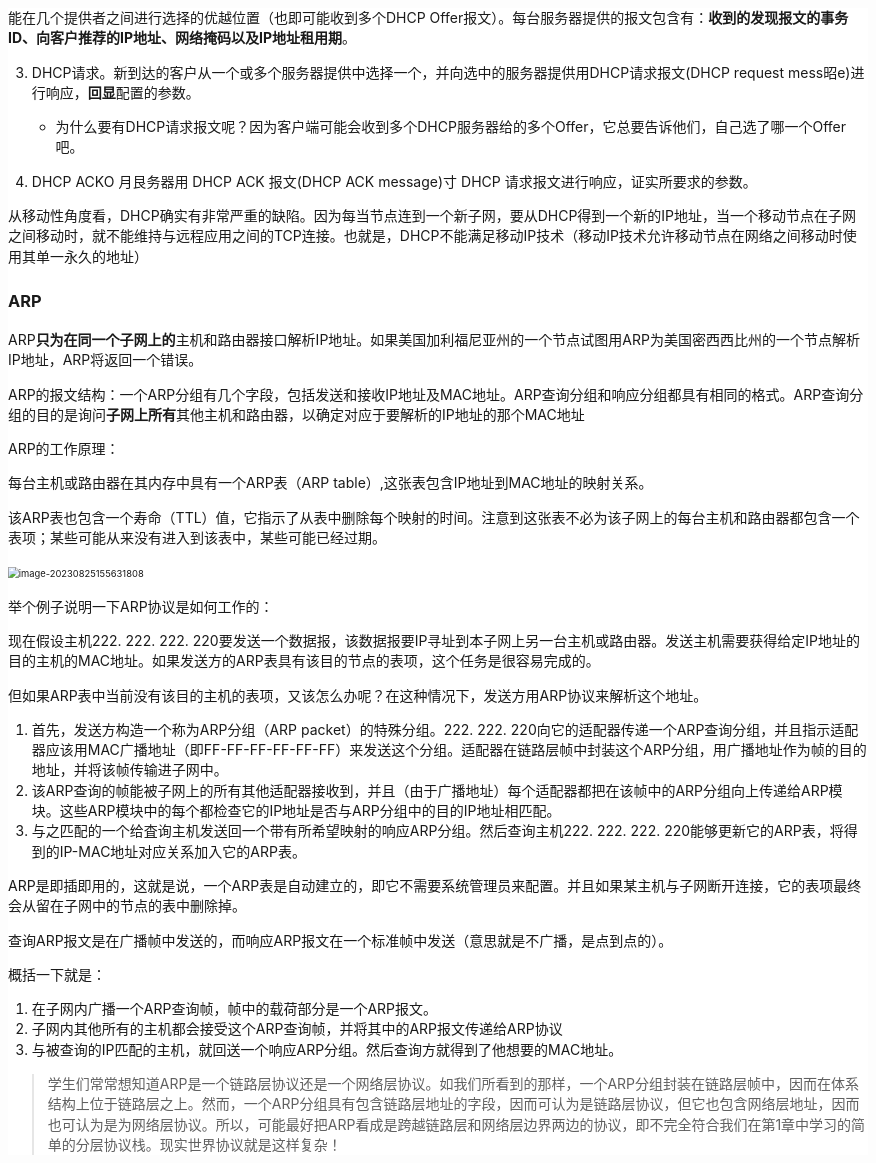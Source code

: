    能在几个提供者之间进行选择的优越位置（也即可能收到多个DHCP Offer报文）。每台服务器提供的报文包含有：**收到的发现报文的事务ID、向客户推荐的IP地址、网络掩码以及IP地址租用期**。

3. DHCP请求。新到达的客户从一个或多个服务器提供中选择一个，并向选中的服务器提供用DHCP请求报文(DHCP request mess昭e)进行响应，**回显**配置的参数。

   - 为什么要有DHCP请求报文呢？因为客户端可能会收到多个DHCP服务器给的多个Offer，它总要告诉他们，自己选了哪一个Offer吧。

4. DHCP ACKO 月艮务器用 DHCP ACK 报文(DHCP ACK message)寸 DHCP 请求报文进行响应，证实所要求的参数。 

从移动性角度看，DHCP确实有非常严重的缺陷。因为每当节点连到一个新子网，要从DHCP得到一个新的IP地址，当一个移动节点在子网之间移动时，就不能维持与远程应用之间的TCP连接。也就是，DHCP不能满足移动IP技术（移动IP技术允许移动节点在网络之间移动时使用其单一永久的地址）

### ARP

ARP**只为在同一个子网上的**主机和路由器接口解析IP地址。如果美国加利福尼亚州的一个节点试图用ARP为美国密西西比州的一个节点解析IP地址，ARP将返回一个错误。

ARP的报文结构：一个ARP分组有几个字段，包括发送和接收IP地址及MAC地址。ARP查询分组和响应分组都具有相同的格式。ARP查询分组的目的是询问**子网上所有**其他主机和路由器，以确定对应于要解析的IP地址的那个MAC地址

ARP的工作原理：

每台主机或路由器在其内存中具有一个ARP表（ARP table）,这张表包含IP地址到MAC地址的映射关系。

该ARP表也包含一个寿命（TTL）值，它指示了从表中删除每个映射的时间。注意到这张表不必为该子网上的每台主机和路由器都包含一个表项；某些可能从来没有进入到该表中，某些可能已经过期。

<img src="https://i.imgur.com/Cetko2M.png" alt="image-20230825155631808" style="zoom:67%;" />



举个例子说明一下ARP协议是如何工作的：

现在假设主机222. 222. 222. 220要发送一个数据报，该数据报要IP寻址到本子网上另一台主机或路由器。发送主机需要获得给定IP地址的目的主机的MAC地址。如果发送方的ARP表具有该目的节点的表项，这个任务是很容易完成的。

但如果ARP表中当前没有该目的主机的表项，又该怎么办呢？在这种情况下，发送方用ARP协议来解析这个地址。

1. 首先，发送方构造一个称为ARP分组（ARP packet）的特殊分组。222. 222. 220向它的适配器传递一个ARP查询分组，并且指示适配器应该用MAC广播地址（即FF-FF-FF-FF-FF-FF）来发送这个分组。适配器在链路层帧中封装这个ARP分组，用广播地址作为帧的目的地址，并将该帧传输进子网中。
2. 该ARP查询的帧能被子网上的所有其他适配器接收到，并且（由于广播地址）每个适配器都把在该帧中的ARP分组向上传递给ARP模块。这些ARP模块中的每个都检查它的IP地址是否与ARP分组中的目的IP地址相匹配。
3. 与之匹配的一个给査询主机发送回一个带有所希望映射的响应ARP分组。然后查询主机222. 222. 222. 220能够更新它的ARP表，将得到的IP-MAC地址对应关系加入它的ARP表。

ARP是即插即用的，这就是说，一个ARP表是自动建立的，即它不需要系统管理员来配置。并且如果某主机与子网断开连接，它的表项最终会从留在子网中的节点的表中删除掉。

查询ARP报文是在广播帧中发送的，而响应ARP报文在一个标准帧中发送（意思就是不广播，是点到点的）。



概括一下就是：

1. 在子网内广播一个ARP查询帧，帧中的载荷部分是一个ARP报文。
2. 子网内其他所有的主机都会接受这个ARP查询帧，并将其中的ARP报文传递给ARP协议
3. 与被查询的IP匹配的主机，就回送一个响应ARP分组。然后查询方就得到了他想要的MAC地址。

> 学生们常常想知道ARP是一个链路层协议还是一个网络层协议。如我们所看到的那样，一个ARP分组封装在链路层帧中，因而在体系结构上位于链路层之上。然而，一个ARP分组具有包含链路层地址的字段，因而可认为是链路层协议，但它也包含网络层地址，因而也可认为是为网络层协议。所以，可能最好把ARP看成是跨越链路层和网络层边界两边的协议，即不完全符合我们在第1章中学习的简单的分层协议栈。现实世界协议就是这样复杂！

